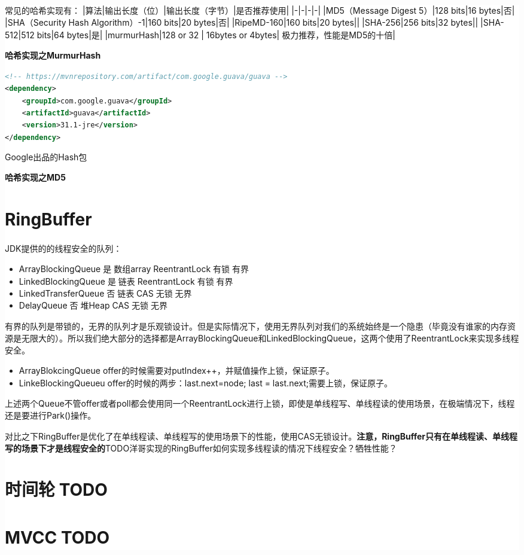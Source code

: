 
常见的哈希实现有：
|算法|输出长度（位）|输出长度（字节）|是否推荐使用|
|-|-|-|-|
|MD5（Message Digest 5）|128 bits|16 bytes|否|
|SHA（Security Hash Algorithm）-1|160 bits|20 bytes|否|
|RipeMD-160|160 bits|20 bytes||
|SHA-256|256 bits|32 bytes||
|SHA-512|512 bits|64 bytes|是|
|murmurHash|128 or 32 | 16bytes or 4bytes| 极力推荐，性能是MD5的十倍|

**哈希实现之MurmurHash**

```xml
<!-- https://mvnrepository.com/artifact/com.google.guava/guava -->
<dependency>
    <groupId>com.google.guava</groupId>
    <artifactId>guava</artifactId>
    <version>31.1-jre</version>
</dependency>

```
Google出品的Hash包


**哈希实现之MD5**

# RingBuffer

JDK提供的的线程安全的队列：
- ArrayBlockingQueue 是 数组array ReentrantLock 有锁 有界
- LinkedBlockingQueue 是 链表 ReentrantLock 有锁 有界
- LinkedTransferQueue 否 链表 CAS 无锁 无界
- DelayQueue 否 堆Heap CAS 无锁 无界

有界的队列是带锁的，无界的队列才是乐观锁设计。但是实际情况下，使用无界队列对我们的系统始终是一个隐患（毕竟没有谁家的内存资源是无限大的）。所以我们绝大部分的选择都是ArrayBlockingQueue和LinkedBlockingQueue，这两个使用了ReentrantLock来实现多线程安全。
- ArrayBlokcingQueue offer的时候需要对putIndex++，并赋值操作上锁，保证原子。
- LinkeBlockingQueueu offer的时候的两步：last.next=node; last = last.next;需要上锁，保证原子。

上述两个Queue不管offer或者poll都会使用同一个ReentrantLock进行上锁，即使是单线程写、单线程读的使用场景，在极端情况下，线程还是要进行Park()操作。

对比之下RingBuffer是优化了在单线程读、单线程写的使用场景下的性能，使用CAS无锁设计。**注意，RingBuffer只有在单线程读、单线程写的场景下才是线程安全的**TODO洋哥实现的RingBuffer如何实现多线程读的情况下线程安全？牺牲性能？

# 时间轮 TODO

# MVCC TODO
